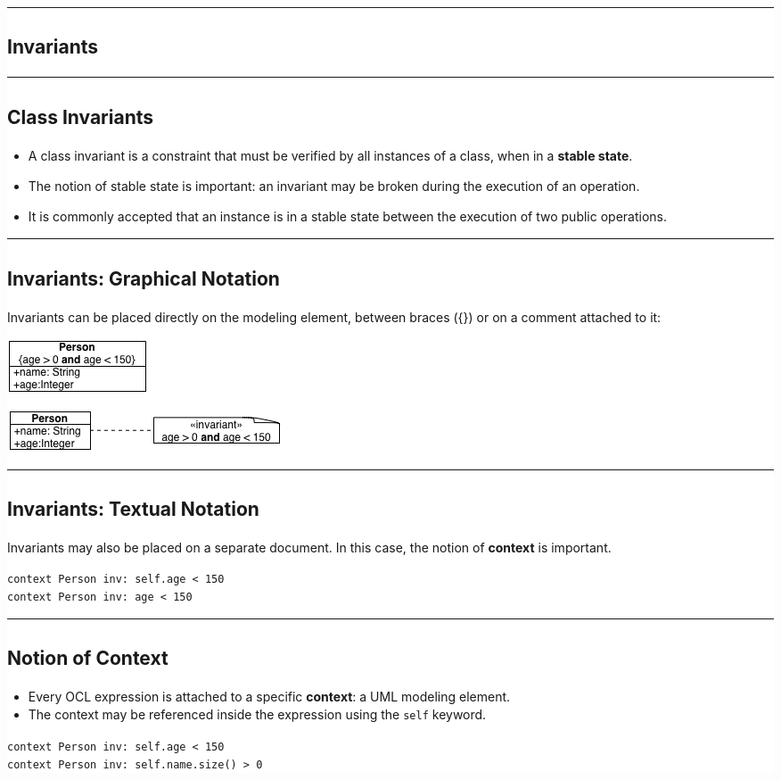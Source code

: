 ----

## Invariants

----
## Class Invariants

- A class invariant is a constraint that must be verified by all instances of a class, when in a **stable state**.

- The notion of stable state is important: an invariant may be broken during the execution of an operation.

- It is commonly accepted that an instance is in a stable state between the execution of two public operations.

----

## Invariants: Graphical Notation

Invariants can be placed directly on the modeling element, between braces ({}) or on a comment attached to it:

![](../resources/png/person-inv.png)

![](../resources/png/person-inv-note.png)

----
## Invariants: Textual Notation

Invariants may also be placed on a separate document. In this case, the notion of **context** is important.

```ocl
context Person inv: self.age < 150
context Person inv: age < 150
```

----
## Notion of Context

- Every OCL expression is attached to a specific **context**: a UML modeling element.
- The context may be referenced inside the expression using the `self` keyword.

```ocl
context Person inv: self.age < 150
context Person inv: self.name.size() > 0
```
